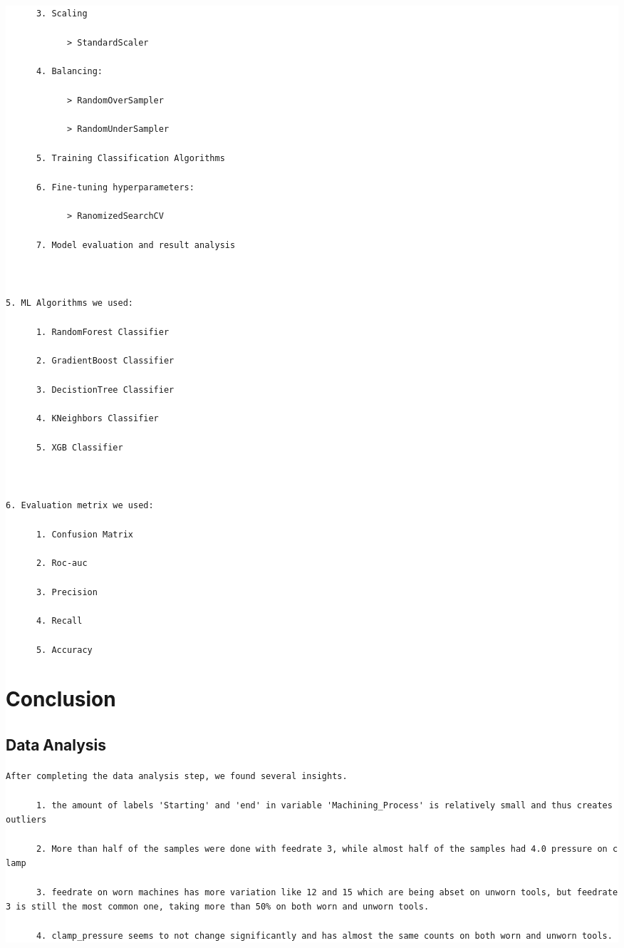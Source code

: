           3. Scaling
  
                > StandardScaler
  
          4. Balancing:
  
                > RandomOverSampler
    
                > RandomUnderSampler
  
          5. Training Classification Algorithms
  
          6. Fine-tuning hyperparameters:
  
                > RanomizedSearchCV
  
          7. Model evaluation and result analysis

          

    5. ML Algorithms we used:

          1. RandomForest Classifier
  
          2. GradientBoost Classifier  
  
          3. DecistionTree Classifier
  
          4. KNeighbors Classifier
  
          5. XGB Classifier

 

    6. Evaluation metrix we used: 

          1. Confusion Matrix
  
          2. Roc-auc
  
          3. Precision
  
          4. Recall
  
          5. Accuracy


# Conclusion

##  Data Analysis

    After completing the data analysis step, we found several insights. 

          1. the amount of labels 'Starting' and 'end' in variable 'Machining_Process' is relatively small and thus creates outliers
  
          2. More than half of the samples were done with feedrate 3, while almost half of the samples had 4.0 pressure on clamp
  
          3. feedrate on worn machines has more variation like 12 and 15 which are being abset on unworn tools, but feedrate 3 is still the most common one, taking more than 50% on both worn and unworn tools.
  
          4. clamp_pressure seems to not change significantly and has almost the same counts on both worn and unworn tools. 
  